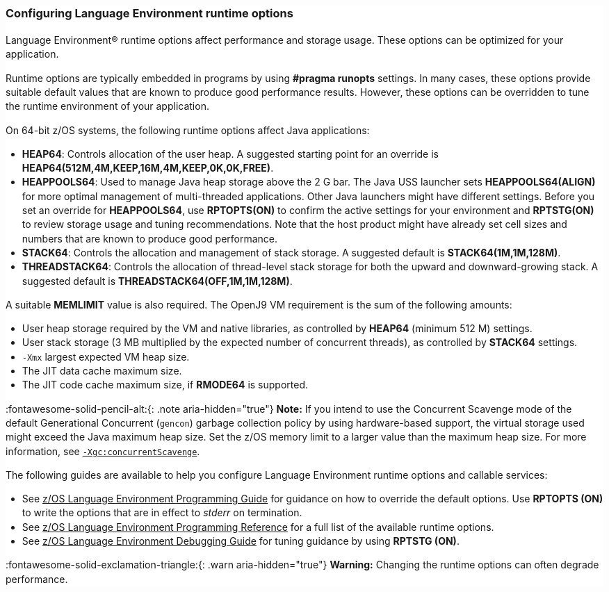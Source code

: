 
### Configuring Language Environment runtime options

Language Environment&reg; runtime options affect performance and storage usage. These options can be optimized for your application.

Runtime options are typically embedded in programs by using **#pragma runopts** settings. In many cases, these options provide suitable default values that are known to produce good performance results. However, these options can be overridden to tune the runtime environment of your application.

On 64-bit z/OS systems, the following runtime options affect Java applications:

- **HEAP64**: Controls allocation of the user heap. A suggested starting point for an override is **HEAP64(512M,4M,KEEP,16M,4M,KEEP,0K,0K,FREE)**.
- **HEAPPOOLS64**: Used to manage Java heap storage above the 2 G bar. The Java USS launcher sets **HEAPPOOLS64(ALIGN)** for more optimal management of multi-threaded applications. Other Java launchers might have different settings. Before you set an override for **HEAPPOOLS64**, use **RPTOPTS(ON)** to confirm the active settings for your environment and **RPTSTG(ON)** to review storage usage and tuning recommendations. Note that the host product might have already set cell sizes and numbers that are known to produce good performance.
- **STACK64**: Controls the allocation and management of stack storage. A suggested default is **STACK64(1M,1M,128M)**.
- **THREADSTACK64**: Controls the allocation of thread-level stack storage for both the upward and downward-growing stack. A suggested default is **THREADSTACK64(OFF,1M,1M,128M)**.

A suitable **MEMLIMIT** value is also required. The OpenJ9 VM requirement is the sum of the following amounts:

- User heap storage required by the VM and native libraries, as controlled by **HEAP64** (minimum 512 M) settings.
- User stack storage (3 MB multiplied by the expected number of concurrent threads), as controlled by **STACK64** settings.
- `-Xmx` largest expected VM heap size.
- The JIT data cache maximum size.
- The JIT code cache maximum size, if **RMODE64** is supported.

:fontawesome-solid-pencil-alt:{: .note aria-hidden="true"} **Note:** If you intend to use the Concurrent Scavenge mode of the default Generational Concurrent (`gencon`) garbage collection policy by using hardware-based support, the virtual storage used might exceed the Java maximum heap size. Set the z/OS memory limit to a larger value than the maximum heap size. For more information, see [`-Xgc:concurrentScavenge`](xgc.md#concurrentscavenge).

The following guides are available to help you configure Language Environment runtime options and callable services:

- See [z/OS Language Environment Programming Guide](https://www.ibm.com/support/knowledgecenter/SSLTBW_2.4.0/com.ibm.zos.v2r4.ceea200/abstract.htm) for guidance on how to override the default options. Use **RPTOPTS (ON)** to write the options that are in effect to *stderr* on termination.
- See [z/OS Language Environment Programming Reference](https://www.ibm.com/support/knowledgecenter/SSLTBW_2.4.0/com.ibm.zos.v2r4.ceea300/abstract.htm) for a full list of the available runtime options.
- See [z/OS Language Environment Debugging Guide](https://www.ibm.com/support/knowledgecenter/SSLTBW_2.4.0/com.ibm.zos.v2r4.ceea100/abstract.htm) for tuning guidance by using **RPTSTG (ON)**.

:fontawesome-solid-exclamation-triangle:{: .warn aria-hidden="true"} **Warning:** Changing the runtime options can often degrade performance.
